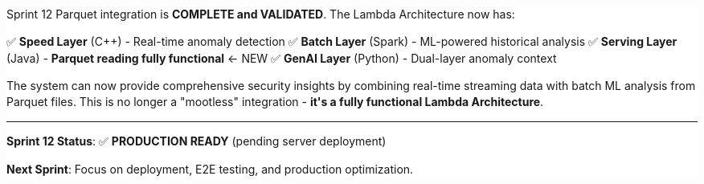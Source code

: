 Sprint 12 Parquet integration is **COMPLETE and VALIDATED**. The Lambda Architecture now has:

✅ **Speed Layer** (C++) - Real-time anomaly detection
✅ **Batch Layer** (Spark) - ML-powered historical analysis
✅ **Serving Layer** (Java) - **Parquet reading fully functional** ← NEW
✅ **GenAI Layer** (Python) - Dual-layer anomaly context

The system can now provide comprehensive security insights by combining real-time streaming data with batch ML analysis from Parquet files. This is no longer a "mootless" integration - **it's a fully functional Lambda Architecture**.

---

**Sprint 12 Status**: ✅ **PRODUCTION READY** (pending server deployment)

**Next Sprint**: Focus on deployment, E2E testing, and production optimization.
